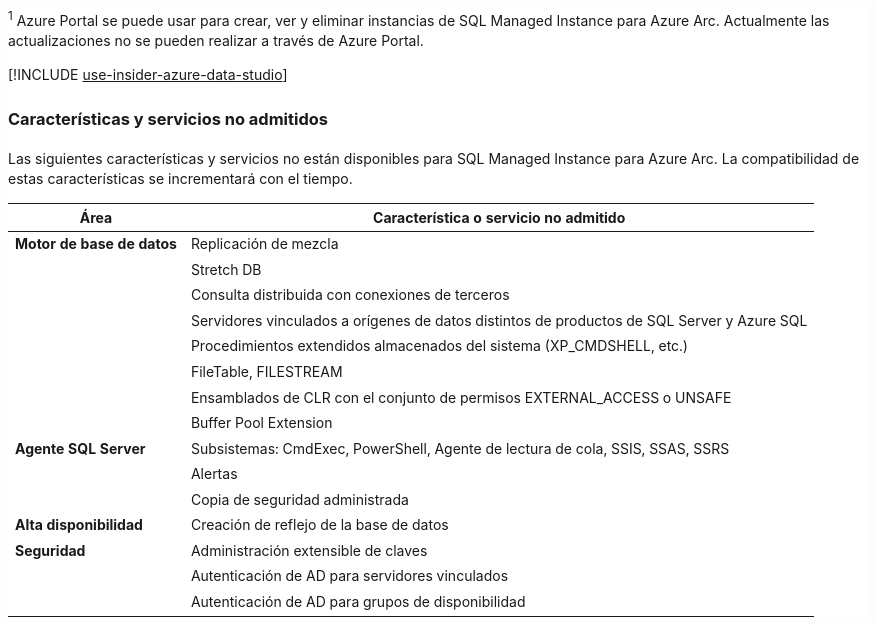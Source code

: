 <sup>1</sup> Azure Portal se puede usar para crear, ver y eliminar instancias de SQL Managed Instance para Azure Arc.  Actualmente las actualizaciones no se pueden realizar a través de Azure Portal.

   [!INCLUDE [use-insider-azure-data-studio](includes/use-insider-azure-data-studio.md)]

### <a name="unsupported-features--services"></a><a name="Unsupported"></a> Características y servicios no admitidos

Las siguientes características y servicios no están disponibles para SQL Managed Instance para Azure Arc. La compatibilidad de estas características se incrementará con el tiempo.

| Área | Característica o servicio no admitido |
|-----|-----|
| **Motor de base de datos** | Replicación de mezcla |
| &nbsp; | Stretch DB |
| &nbsp; | Consulta distribuida con conexiones de terceros |
| &nbsp; | Servidores vinculados a orígenes de datos distintos de productos de SQL Server y Azure SQL |
| &nbsp; | Procedimientos extendidos almacenados del sistema (XP_CMDSHELL, etc.) |
| &nbsp; | FileTable, FILESTREAM |
| &nbsp; | Ensamblados de CLR con el conjunto de permisos EXTERNAL_ACCESS o UNSAFE |
| &nbsp; | Buffer Pool Extension |
| **Agente SQL Server** |  Subsistemas: CmdExec, PowerShell, Agente de lectura de cola, SSIS, SSAS, SSRS |
| &nbsp; | Alertas |
| &nbsp; | Copia de seguridad administrada |
| **Alta disponibilidad** | Creación de reflejo de la base de datos  |
| **Seguridad** | Administración extensible de claves |
| &nbsp; | Autenticación de AD para servidores vinculados | 
| &nbsp; | Autenticación de AD para grupos de disponibilidad | 
